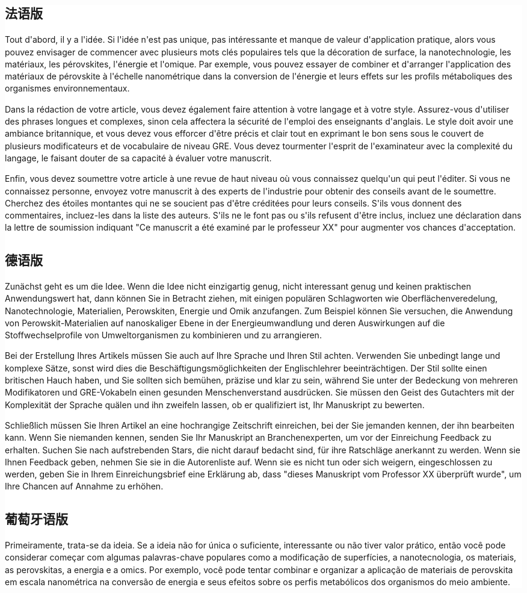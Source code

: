 ## 法语版

Tout d'abord, il y a l'idée. Si l'idée n'est pas unique, pas intéressante et manque de valeur d'application pratique, alors vous pouvez envisager de commencer avec plusieurs mots clés populaires tels que la décoration de surface, la nanotechnologie, les matériaux, les pérovskites, l'énergie et l'omique. Par exemple, vous pouvez essayer de combiner et d'arranger l'application des matériaux de pérovskite à l'échelle nanométrique dans la conversion de l'énergie et leurs effets sur les profils métaboliques des organismes environnementaux.

Dans la rédaction de votre article, vous devez également faire attention à votre langage et à votre style. Assurez-vous d'utiliser des phrases longues et complexes, sinon cela affectera la sécurité de l'emploi des enseignants d'anglais. Le style doit avoir une ambiance britannique, et vous devez vous efforcer d'être précis et clair tout en exprimant le bon sens sous le couvert de plusieurs modificateurs et de vocabulaire de niveau GRE. Vous devez tourmenter l'esprit de l'examinateur avec la complexité du langage, le faisant douter de sa capacité à évaluer votre manuscrit.

Enfin, vous devez soumettre votre article à une revue de haut niveau où vous connaissez quelqu'un qui peut l'éditer. Si vous ne connaissez personne, envoyez votre manuscrit à des experts de l'industrie pour obtenir des conseils avant de le soumettre. Cherchez des étoiles montantes qui ne se soucient pas d'être créditées pour leurs conseils. S'ils vous donnent des commentaires, incluez-les dans la liste des auteurs. S'ils ne le font pas ou s'ils refusent d'être inclus, incluez une déclaration dans la lettre de soumission indiquant "Ce manuscrit a été examiné par le professeur XX" pour augmenter vos chances d'acceptation.

## 德语版

Zunächst geht es um die Idee. Wenn die Idee nicht einzigartig genug, nicht interessant genug und keinen praktischen Anwendungswert hat, dann können Sie in Betracht ziehen, mit einigen populären Schlagworten wie Oberflächenveredelung, Nanotechnologie, Materialien, Perowskiten, Energie und Omik anzufangen. Zum Beispiel können Sie versuchen, die Anwendung von Perowskit-Materialien auf nanoskaliger Ebene in der Energieumwandlung und deren Auswirkungen auf die Stoffwechselprofile von Umweltorganismen zu kombinieren und zu arrangieren.

Bei der Erstellung Ihres Artikels müssen Sie auch auf Ihre Sprache und Ihren Stil achten. Verwenden Sie unbedingt lange und komplexe Sätze, sonst wird dies die Beschäftigungsmöglichkeiten der Englischlehrer beeinträchtigen. Der Stil sollte einen britischen Hauch haben, und Sie sollten sich bemühen, präzise und klar zu sein, während Sie unter der Bedeckung von mehreren Modifikatoren und GRE-Vokabeln einen gesunden Menschenverstand ausdrücken. Sie müssen den Geist des Gutachters mit der Komplexität der Sprache quälen und ihn zweifeln lassen, ob er qualifiziert ist, Ihr Manuskript zu bewerten.

Schließlich müssen Sie Ihren Artikel an eine hochrangige Zeitschrift einreichen, bei der Sie jemanden kennen, der ihn bearbeiten kann. Wenn Sie niemanden kennen, senden Sie Ihr Manuskript an Branchenexperten, um vor der Einreichung Feedback zu erhalten. Suchen Sie nach aufstrebenden Stars, die nicht darauf bedacht sind, für ihre Ratschläge anerkannt zu werden. Wenn sie Ihnen Feedback geben, nehmen Sie sie in die Autorenliste auf. Wenn sie es nicht tun oder sich weigern, eingeschlossen zu werden, geben Sie in Ihrem Einreichungsbrief eine Erklärung ab, dass "dieses Manuskript vom Professor XX überprüft wurde", um Ihre Chancen auf Annahme zu erhöhen.

## 葡萄牙语版

Primeiramente, trata-se da ideia. Se a ideia não for única o suficiente, interessante ou não tiver valor prático, então você pode considerar começar com algumas palavras-chave populares como a modificação de superfícies, a nanotecnologia, os materiais, as perovskitas, a energia e a omics. Por exemplo, você pode tentar combinar e organizar a aplicação de materiais de perovskita em escala nanométrica na conversão de energia e seus efeitos sobre os perfis metabólicos dos organismos do meio ambiente.
